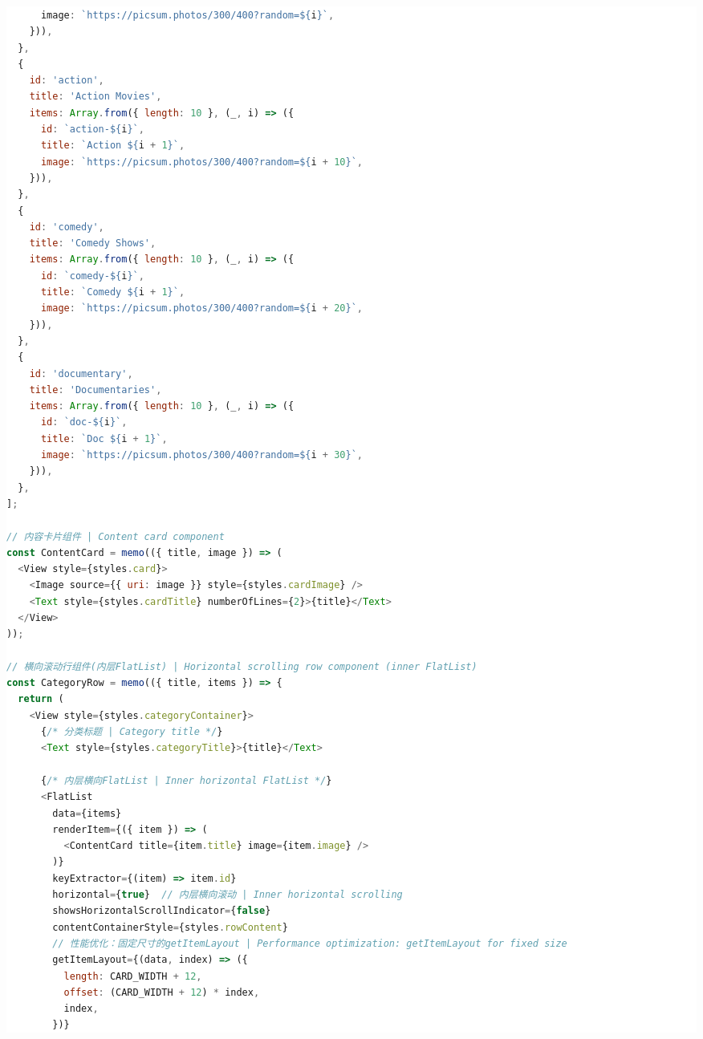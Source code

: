   ```javascript
        image: `https://picsum.photos/300/400?random=${i}`,
      })),
    },
    {
      id: 'action',
      title: 'Action Movies',
      items: Array.from({ length: 10 }, (_, i) => ({
        id: `action-${i}`,
        title: `Action ${i + 1}`,
        image: `https://picsum.photos/300/400?random=${i + 10}`,
      })),
    },
    {
      id: 'comedy',
      title: 'Comedy Shows',
      items: Array.from({ length: 10 }, (_, i) => ({
        id: `comedy-${i}`,
        title: `Comedy ${i + 1}`,
        image: `https://picsum.photos/300/400?random=${i + 20}`,
      })),
    },
    {
      id: 'documentary',
      title: 'Documentaries',
      items: Array.from({ length: 10 }, (_, i) => ({
        id: `doc-${i}`,
        title: `Doc ${i + 1}`,
        image: `https://picsum.photos/300/400?random=${i + 30}`,
      })),
    },
  ];

  // 内容卡片组件 | Content card component
  const ContentCard = memo(({ title, image }) => (
    <View style={styles.card}>
      <Image source={{ uri: image }} style={styles.cardImage} />
      <Text style={styles.cardTitle} numberOfLines={2}>{title}</Text>
    </View>
  ));

  // 横向滚动行组件(内层FlatList) | Horizontal scrolling row component (inner FlatList)
  const CategoryRow = memo(({ title, items }) => {
    return (
      <View style={styles.categoryContainer}>
        {/* 分类标题 | Category title */}
        <Text style={styles.categoryTitle}>{title}</Text>

        {/* 内层横向FlatList | Inner horizontal FlatList */}
        <FlatList
          data={items}
          renderItem={({ item }) => (
            <ContentCard title={item.title} image={item.image} />
          )}
          keyExtractor={(item) => item.id}
          horizontal={true}  // 内层横向滚动 | Inner horizontal scrolling
          showsHorizontalScrollIndicator={false}
          contentContainerStyle={styles.rowContent}
          // 性能优化：固定尺寸的getItemLayout | Performance optimization: getItemLayout for fixed size
          getItemLayout={(data, index) => ({
            length: CARD_WIDTH + 12,
            offset: (CARD_WIDTH + 12) * index,
            index,
          })}
  ```